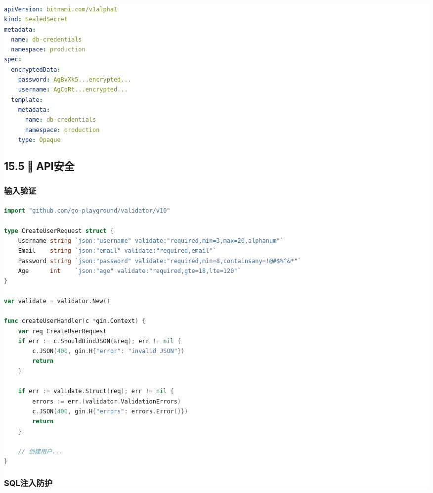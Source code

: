 ```yaml
apiVersion: bitnami.com/v1alpha1
kind: SealedSecret
metadata:
  name: db-credentials
  namespace: production
spec:
  encryptedData:
    password: AgBvXk5...encrypted...
    username: AgCqRt...encrypted...
  template:
    metadata:
      name: db-credentials
      namespace: production
    type: Opaque
```

## 15.5 📡 API安全

### 输入验证

```go
import "github.com/go-playground/validator/v10"

type CreateUserRequest struct {
    Username string `json:"username" validate:"required,min=3,max=20,alphanum"`
    Email    string `json:"email" validate:"required,email"`
    Password string `json:"password" validate:"required,min=8,containsany=!@#$%^&*"`
    Age      int    `json:"age" validate:"required,gte=18,lte=120"`
}

var validate = validator.New()

func createUserHandler(c *gin.Context) {
    var req CreateUserRequest
    if err := c.ShouldBindJSON(&req); err != nil {
        c.JSON(400, gin.H{"error": "invalid JSON"})
        return
    }
    
    if err := validate.Struct(req); err != nil {
        errors := err.(validator.ValidationErrors)
        c.JSON(400, gin.H{"errors": errors.Error()})
        return
    }
    
    // 创建用户...
}
```

### SQL注入防护
